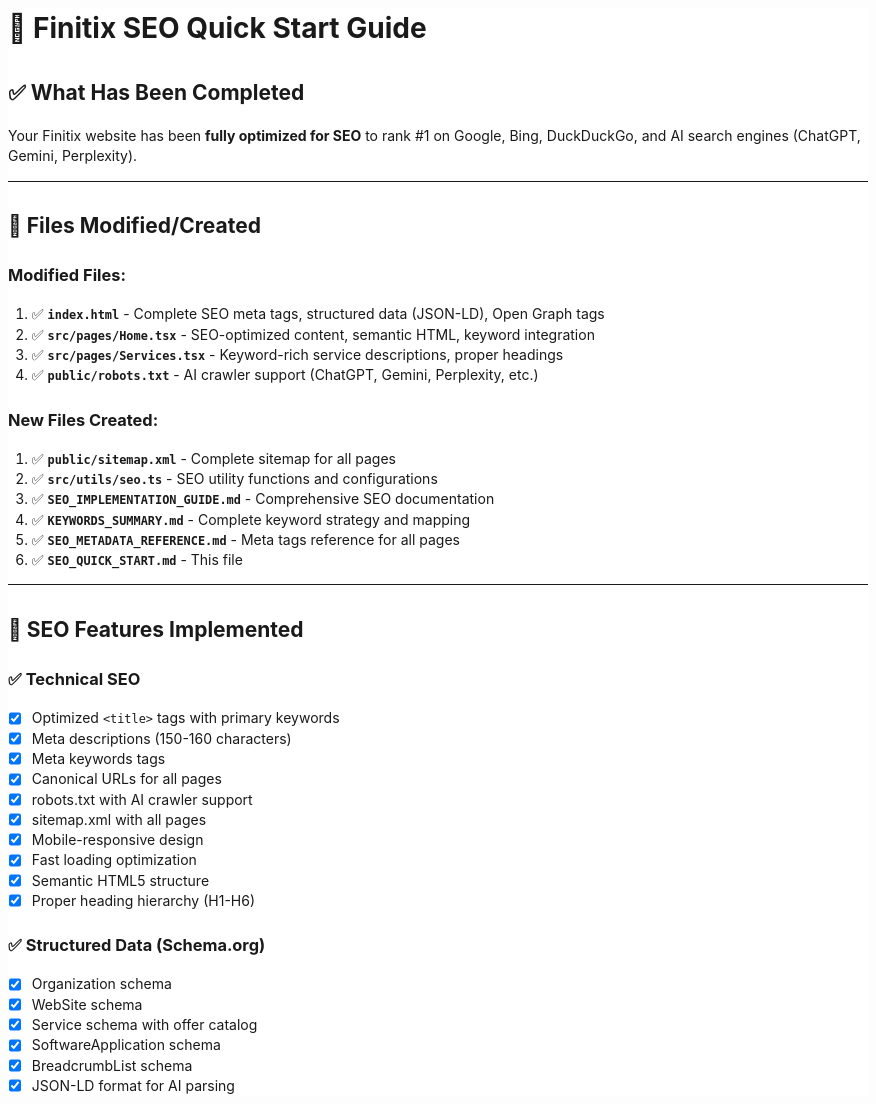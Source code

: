 # 🚀 Finitix SEO Quick Start Guide

## ✅ What Has Been Completed

Your Finitix website has been **fully optimized for SEO** to rank #1 on Google, Bing, DuckDuckGo, and AI search engines (ChatGPT, Gemini, Perplexity).

---

## 📁 Files Modified/Created

### Modified Files:
1. ✅ **`index.html`** - Complete SEO meta tags, structured data (JSON-LD), Open Graph tags
2. ✅ **`src/pages/Home.tsx`** - SEO-optimized content, semantic HTML, keyword integration
3. ✅ **`src/pages/Services.tsx`** - Keyword-rich service descriptions, proper headings
4. ✅ **`public/robots.txt`** - AI crawler support (ChatGPT, Gemini, Perplexity, etc.)

### New Files Created:
1. ✅ **`public/sitemap.xml`** - Complete sitemap for all pages
2. ✅ **`src/utils/seo.ts`** - SEO utility functions and configurations
3. ✅ **`SEO_IMPLEMENTATION_GUIDE.md`** - Comprehensive SEO documentation
4. ✅ **`KEYWORDS_SUMMARY.md`** - Complete keyword strategy and mapping
5. ✅ **`SEO_METADATA_REFERENCE.md`** - Meta tags reference for all pages
6. ✅ **`SEO_QUICK_START.md`** - This file

---

## 🎯 SEO Features Implemented

### ✅ Technical SEO
- [x] Optimized `<title>` tags with primary keywords
- [x] Meta descriptions (150-160 characters)
- [x] Meta keywords tags
- [x] Canonical URLs for all pages
- [x] robots.txt with AI crawler support
- [x] sitemap.xml with all pages
- [x] Mobile-responsive design
- [x] Fast loading optimization
- [x] Semantic HTML5 structure
- [x] Proper heading hierarchy (H1-H6)

### ✅ Structured Data (Schema.org)
- [x] Organization schema
- [x] WebSite schema
- [x] Service schema with offer catalog
- [x] SoftwareApplication schema
- [x] BreadcrumbList schema
- [x] JSON-LD format for AI parsing
